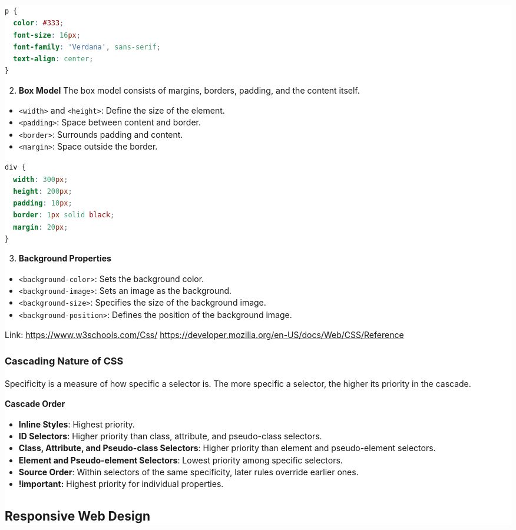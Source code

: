 ```css
p {
  color: #333;
  font-size: 16px;
  font-family: 'Verdana', sans-serif;
  text-align: center;
}

```

2. **Box Model**
The box model consists of margins, borders, padding, and the content itself.

- `<width>` and `<height>`: Define the size of the element.
- `<padding>`: Space between content and border.
- `<border>`: Surrounds padding and content.
- `<margin>`: Space outside the border.

```css
div {
  width: 300px;
  height: 200px;
  padding: 10px;
  border: 1px solid black;
  margin: 20px;
}


```

3. **Background Properties**
-  `<background-color>`: Sets the background color.
-  `<background-image>`: Sets an image as the background.
-  `<background-size>`: Specifies the size of the background image.
-  `<background-position>`: Defines the position of the background image.

Link: https://www.w3schools.com/Css/
https://developer.mozilla.org/en-US/docs/Web/CSS/Reference


### Cascading Nature of CSS
Specificity is a measure of how specific a selector is. The more specific a selector, the higher its priority in the cascade.

**Cascade Order**

- **Inline Styles**: Highest priority.
- **ID Selectors**: Higher priority than class, attribute, and pseudo-class selectors.
- **Class, Attribute, and Pseudo-class Selectors**: Higher priority than element and pseudo-element selectors.
- **Element and Pseudo-element Selectors**: Lowest priority among specific selectors.
- **Source Order**: Within selectors of the same specificity, later rules override earlier ones.
- **!important:** Highest priority for individual properties.

## Responsive Web Design
